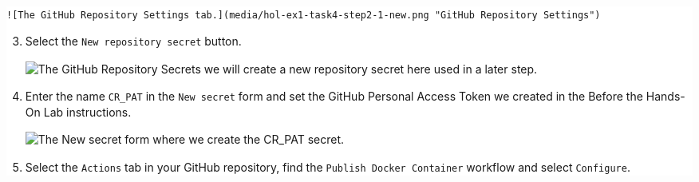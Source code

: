     ![The GitHub Repository Settings tab.](media/hol-ex1-task4-step2-1-new.png "GitHub Repository Settings")

3. Select the `New repository secret` button.

    ![The GitHub Repository Secrets we will create a new repository secret here used in a later step.](media/hol-ex1-task4-step3-1.png "GitHub Repository Secrets")

4. Enter the name `CR_PAT` in the `New secret` form and set the GitHub Personal Access Token we created in the Before the Hands-On Lab instructions.

    ![The New secret form where we create the `CR_PAT` secret.](media/hol-ex1-task4-step4-1.png "New secret form")

5. Select the `Actions` tab in your GitHub repository, find the `Publish Docker Container` workflow and select `Configure`.
